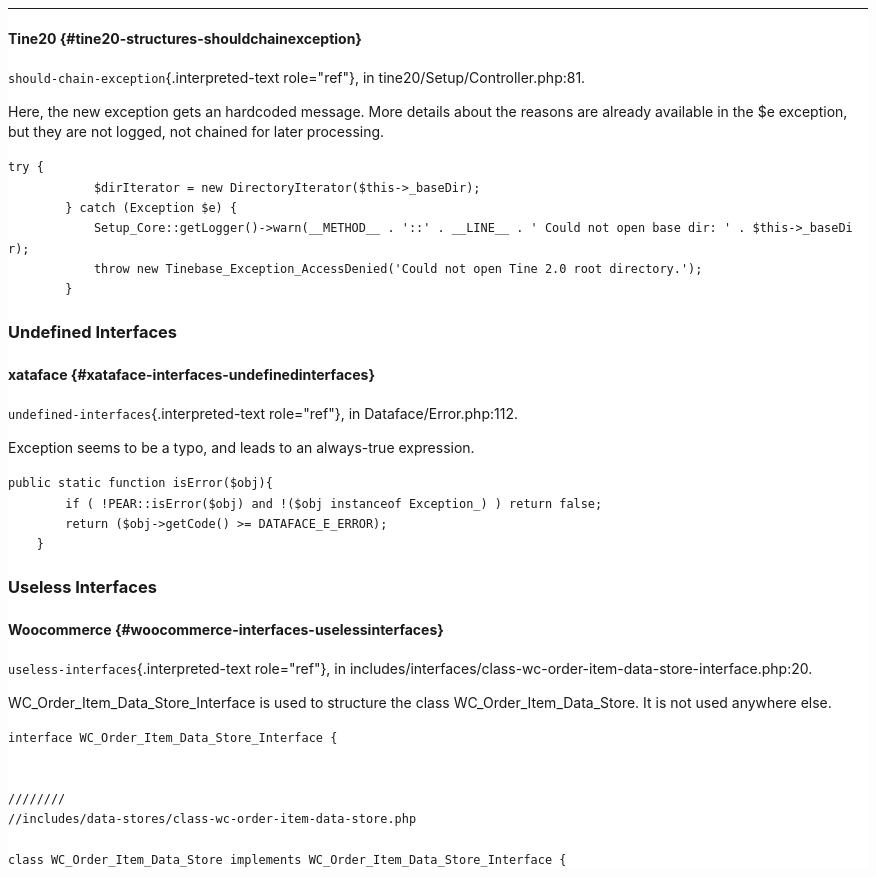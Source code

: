 ------------------------------------------------------------------------

#### Tine20 {#tine20-structures-shouldchainexception}

`should-chain-exception`{.interpreted-text role="ref"}, in
tine20/Setup/Controller.php:81.

Here, the new exception gets an hardcoded message. More details about
the reasons are already available in the \$e exception, but they are not
logged, not chained for later processing.

``` {.php}
try {
            $dirIterator = new DirectoryIterator($this->_baseDir);
        } catch (Exception $e) {
            Setup_Core::getLogger()->warn(__METHOD__ . '::' . __LINE__ . ' Could not open base dir: ' . $this->_baseDir);
            throw new Tinebase_Exception_AccessDenied('Could not open Tine 2.0 root directory.');
        }
```

### Undefined Interfaces

#### xataface {#xataface-interfaces-undefinedinterfaces}

`undefined-interfaces`{.interpreted-text role="ref"}, in
Dataface/Error.php:112.

Exception seems to be a typo, and leads to an always-true expression.

``` {.php}
public static function isError($obj){
        if ( !PEAR::isError($obj) and !($obj instanceof Exception_) ) return false;
        return ($obj->getCode() >= DATAFACE_E_ERROR);
    }
```

### Useless Interfaces

#### Woocommerce {#woocommerce-interfaces-uselessinterfaces}

`useless-interfaces`{.interpreted-text role="ref"}, in
includes/interfaces/class-wc-order-item-data-store-interface.php:20.

WC\_Order\_Item\_Data\_Store\_Interface is used to structure the class
WC\_Order\_Item\_Data\_Store. It is not used anywhere else.

``` {.php}
interface WC_Order_Item_Data_Store_Interface {


//////// 
//includes/data-stores/class-wc-order-item-data-store.php

class WC_Order_Item_Data_Store implements WC_Order_Item_Data_Store_Interface {
```
